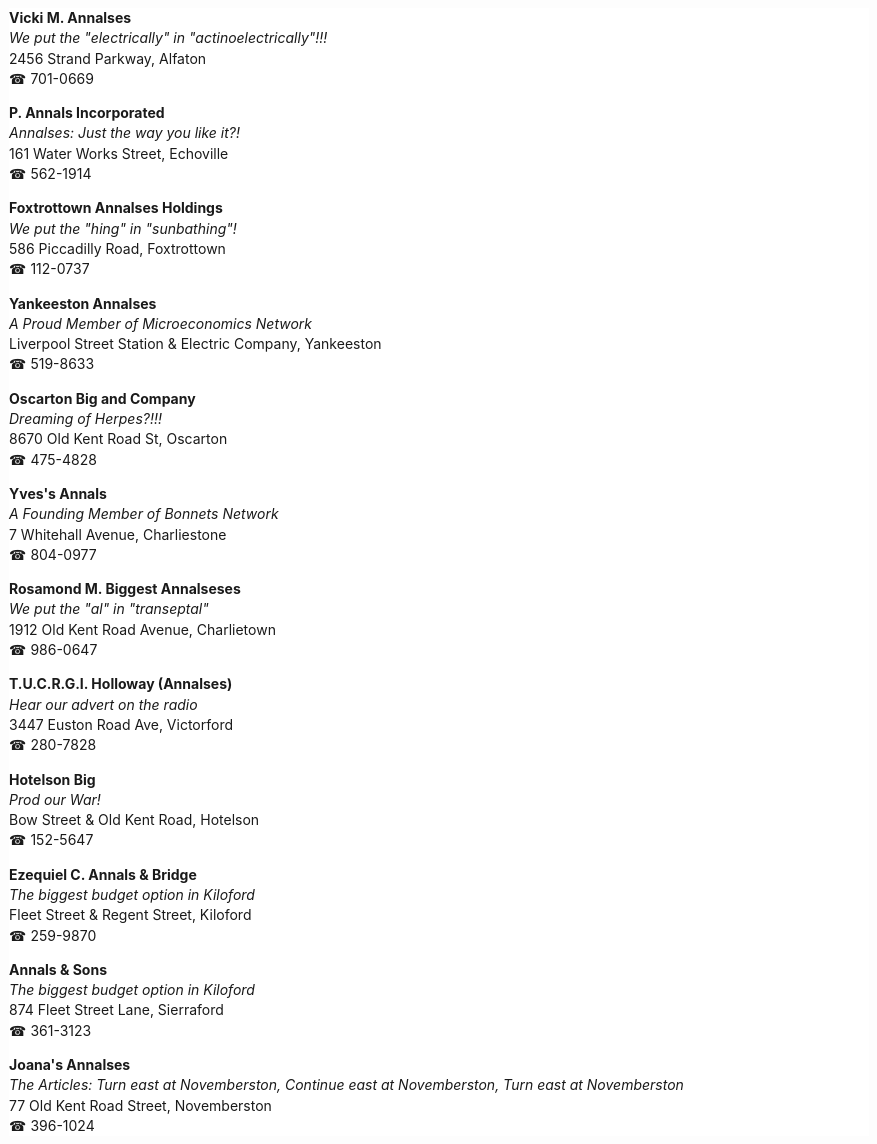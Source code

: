**Vicki M. Annalses**  
_We put the "electrically" in "actinoelectrically"!!!_  
2456 Strand Parkway, Alfaton  
☎ 701-0669

**P. Annals Incorporated**  
_Annalses: Just the way you like it?!_  
161 Water Works Street, Echoville  
☎ 562-1914

**Foxtrottown Annalses Holdings**  
_We put the "hing" in "sunbathing"!_  
586 Piccadilly Road, Foxtrottown  
☎ 112-0737

**Yankeeston Annalses**  
_A Proud Member of Microeconomics Network_  
Liverpool Street Station & Electric Company, Yankeeston  
☎ 519-8633

**Oscarton Big and Company**  
_Dreaming of Herpes?!!!_  
8670 Old Kent Road St, Oscarton  
☎ 475-4828

**Yves's Annals**  
_A Founding Member of Bonnets Network_  
7 Whitehall Avenue, Charliestone  
☎ 804-0977

**Rosamond M. Biggest Annalseses**  
_We put the "al" in "transeptal"_  
1912 Old Kent Road Avenue, Charlietown  
☎ 986-0647

**T.U.C.R.G.I. Holloway (Annalses)**  
_Hear our advert on the radio_  
3447 Euston Road Ave, Victorford  
☎ 280-7828

**Hotelson Big**  
_Prod our War!_  
Bow Street & Old Kent Road, Hotelson  
☎ 152-5647

**Ezequiel C. Annals & Bridge**  
_The biggest budget option in Kiloford_  
Fleet Street & Regent Street, Kiloford  
☎ 259-9870

**Annals & Sons**  
_The biggest budget option in Kiloford_  
874 Fleet Street Lane, Sierraford  
☎ 361-3123

**Joana's Annalses**  
_The Articles: Turn east at Novemberston, Continue east at Novemberston, Turn east at Novemberston_  
77 Old Kent Road Street, Novemberston  
☎ 396-1024
